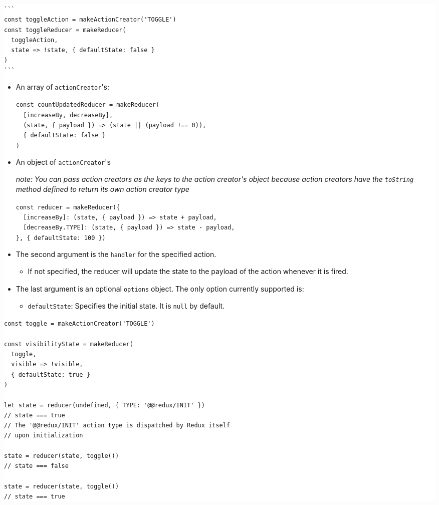     ```
    const toggleAction = makeActionCreator('TOGGLE')
    const toggleReducer = makeReducer(
      toggleAction,
      state => !state, { defaultState: false }
    )
    ```

  * An array of `actionCreator`'s:
    ```
    const countUpdatedReducer = makeReducer(
      [increaseBy, decreaseBy],
      (state, { payload }) => (state || (payload !== 0)),
      { defaultState: false }
    )
    ```
  * An object of `actionCreator`'s

    _note: You can pass action creators as the keys to the action creator's object because action creators have the `toString` method defined to return its own action creator type_

    ```
    const reducer = makeReducer({
      [increaseBy]: (state, { payload }) => state + payload,
      [decreaseBy.TYPE]: (state, { payload }) => state - payload,
    }, { defaultState: 100 })
    ```

* The second argument is the `handler` for the specified action.
  * If not specified, the reducer will update the state to
    the payload of the action whenever it is fired.
* The last argument is an optional `options` object. The only option currently supported is:
  * `defaultState`: Specifies the initial state. It is `null` by default.

```
const toggle = makeActionCreator('TOGGLE')

const visibilityState = makeReducer(
  toggle,
  visible => !visible,
  { defaultState: true }
)

let state = reducer(undefined, { TYPE: '@@redux/INIT' })
// state === true
// The '@@redux/INIT' action type is dispatched by Redux itself
// upon initialization

state = reducer(state, toggle())
// state === false

state = reducer(state, toggle())
// state === true
```
